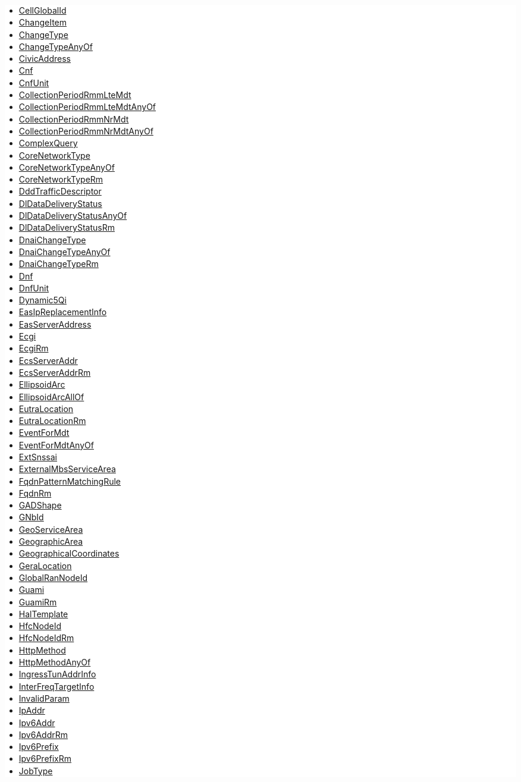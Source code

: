  - [CellGlobalId](docs/CellGlobalId.md)
 - [ChangeItem](docs/ChangeItem.md)
 - [ChangeType](docs/ChangeType.md)
 - [ChangeTypeAnyOf](docs/ChangeTypeAnyOf.md)
 - [CivicAddress](docs/CivicAddress.md)
 - [Cnf](docs/Cnf.md)
 - [CnfUnit](docs/CnfUnit.md)
 - [CollectionPeriodRmmLteMdt](docs/CollectionPeriodRmmLteMdt.md)
 - [CollectionPeriodRmmLteMdtAnyOf](docs/CollectionPeriodRmmLteMdtAnyOf.md)
 - [CollectionPeriodRmmNrMdt](docs/CollectionPeriodRmmNrMdt.md)
 - [CollectionPeriodRmmNrMdtAnyOf](docs/CollectionPeriodRmmNrMdtAnyOf.md)
 - [ComplexQuery](docs/ComplexQuery.md)
 - [CoreNetworkType](docs/CoreNetworkType.md)
 - [CoreNetworkTypeAnyOf](docs/CoreNetworkTypeAnyOf.md)
 - [CoreNetworkTypeRm](docs/CoreNetworkTypeRm.md)
 - [DddTrafficDescriptor](docs/DddTrafficDescriptor.md)
 - [DlDataDeliveryStatus](docs/DlDataDeliveryStatus.md)
 - [DlDataDeliveryStatusAnyOf](docs/DlDataDeliveryStatusAnyOf.md)
 - [DlDataDeliveryStatusRm](docs/DlDataDeliveryStatusRm.md)
 - [DnaiChangeType](docs/DnaiChangeType.md)
 - [DnaiChangeTypeAnyOf](docs/DnaiChangeTypeAnyOf.md)
 - [DnaiChangeTypeRm](docs/DnaiChangeTypeRm.md)
 - [Dnf](docs/Dnf.md)
 - [DnfUnit](docs/DnfUnit.md)
 - [Dynamic5Qi](docs/Dynamic5Qi.md)
 - [EasIpReplacementInfo](docs/EasIpReplacementInfo.md)
 - [EasServerAddress](docs/EasServerAddress.md)
 - [Ecgi](docs/Ecgi.md)
 - [EcgiRm](docs/EcgiRm.md)
 - [EcsServerAddr](docs/EcsServerAddr.md)
 - [EcsServerAddrRm](docs/EcsServerAddrRm.md)
 - [EllipsoidArc](docs/EllipsoidArc.md)
 - [EllipsoidArcAllOf](docs/EllipsoidArcAllOf.md)
 - [EutraLocation](docs/EutraLocation.md)
 - [EutraLocationRm](docs/EutraLocationRm.md)
 - [EventForMdt](docs/EventForMdt.md)
 - [EventForMdtAnyOf](docs/EventForMdtAnyOf.md)
 - [ExtSnssai](docs/ExtSnssai.md)
 - [ExternalMbsServiceArea](docs/ExternalMbsServiceArea.md)
 - [FqdnPatternMatchingRule](docs/FqdnPatternMatchingRule.md)
 - [FqdnRm](docs/FqdnRm.md)
 - [GADShape](docs/GADShape.md)
 - [GNbId](docs/GNbId.md)
 - [GeoServiceArea](docs/GeoServiceArea.md)
 - [GeographicArea](docs/GeographicArea.md)
 - [GeographicalCoordinates](docs/GeographicalCoordinates.md)
 - [GeraLocation](docs/GeraLocation.md)
 - [GlobalRanNodeId](docs/GlobalRanNodeId.md)
 - [Guami](docs/Guami.md)
 - [GuamiRm](docs/GuamiRm.md)
 - [HalTemplate](docs/HalTemplate.md)
 - [HfcNodeId](docs/HfcNodeId.md)
 - [HfcNodeIdRm](docs/HfcNodeIdRm.md)
 - [HttpMethod](docs/HttpMethod.md)
 - [HttpMethodAnyOf](docs/HttpMethodAnyOf.md)
 - [IngressTunAddrInfo](docs/IngressTunAddrInfo.md)
 - [InterFreqTargetInfo](docs/InterFreqTargetInfo.md)
 - [InvalidParam](docs/InvalidParam.md)
 - [IpAddr](docs/IpAddr.md)
 - [Ipv6Addr](docs/Ipv6Addr.md)
 - [Ipv6AddrRm](docs/Ipv6AddrRm.md)
 - [Ipv6Prefix](docs/Ipv6Prefix.md)
 - [Ipv6PrefixRm](docs/Ipv6PrefixRm.md)
 - [JobType](docs/JobType.md)